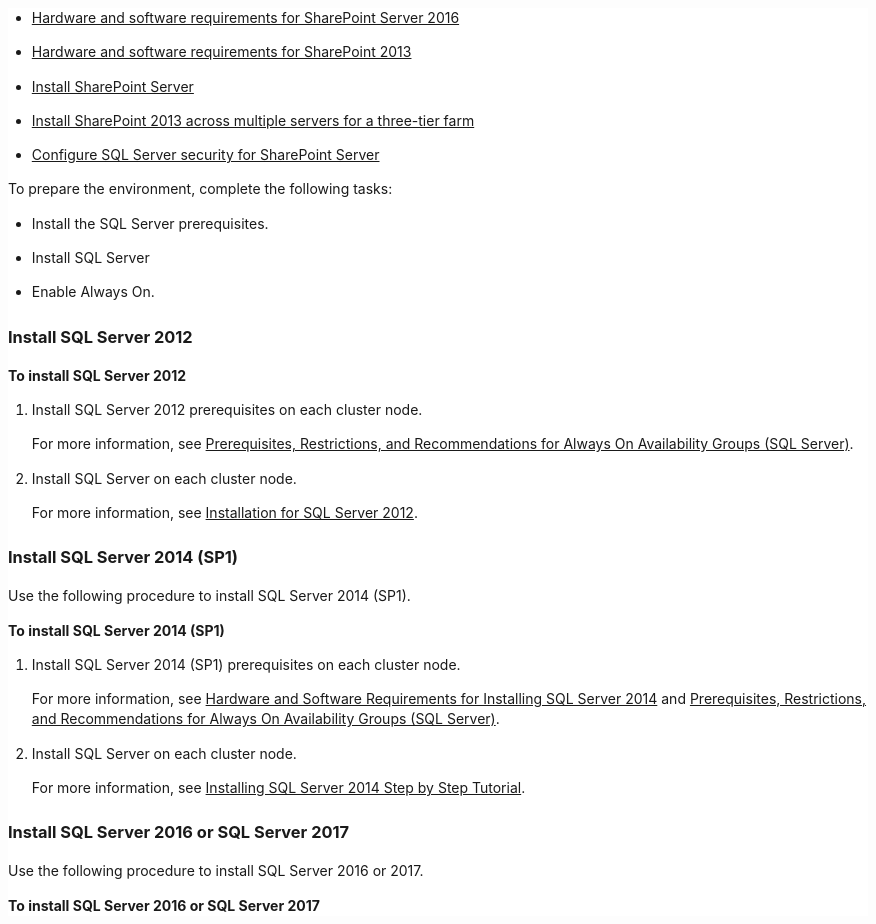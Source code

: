 - [Hardware and software requirements for SharePoint Server 2016](../install/hardware-and-software-requirements.md)
    
- [Hardware and software requirements for SharePoint 2013](../install/hardware-software-requirements-2013.md)
    
- [Install SharePoint Server](../install/install.md)
    
- [Install SharePoint 2013 across multiple servers for a three-tier farm](../install/multiple-servers-for-a-three-tier-farm.md)
    
- [Configure SQL Server security for SharePoint Server](../security-for-sharepoint-server/configure-sql-server-security-for-sharepoint-environments.md)
    
To prepare the environment, complete the following tasks:
  
- Install the SQL Server prerequisites.
    
- Install SQL Server
    
- Enable Always On.

### Install SQL Server 2012

 **To install SQL Server 2012**
  
1. Install SQL Server 2012 prerequisites on each cluster node.
    
    For more information, see [Prerequisites, Restrictions, and Recommendations for Always On Availability Groups (SQL Server)](/previous-versions/sql/sql-server-2012/ff878487(v=sql.110)).
    
2. Install SQL Server on each cluster node.
    
    For more information, see [Installation for SQL Server 2012](/previous-versions/sql/sql-server-2012/bb500469(v=sql.110)).
    
### Install SQL Server 2014 (SP1)

Use the following procedure to install SQL Server 2014 (SP1).
  
 **To install SQL Server 2014 (SP1)**
  
1. Install SQL Server 2014 (SP1) prerequisites on each cluster node.
    
    For more information, see [Hardware and Software Requirements for Installing SQL Server 2014](/sql/sql-server/install/hardware-and-software-requirements-for-installing-sql-server) and [Prerequisites, Restrictions, and Recommendations for Always On Availability Groups (SQL Server)](/sql/database-engine/availability-groups/windows/prereqs-restrictions-recommendations-always-on-availability).
    
2. Install SQL Server on each cluster node.
    
    For more information, see [Installing SQL Server 2014 Step by Step Tutorial](https://go.microsoft.com/fwlink/?LinkID=724036).
    
### Install SQL Server 2016 or SQL Server 2017

Use the following procedure to install SQL Server 2016 or 2017.
  
 **To install SQL Server 2016 or SQL Server 2017**
  